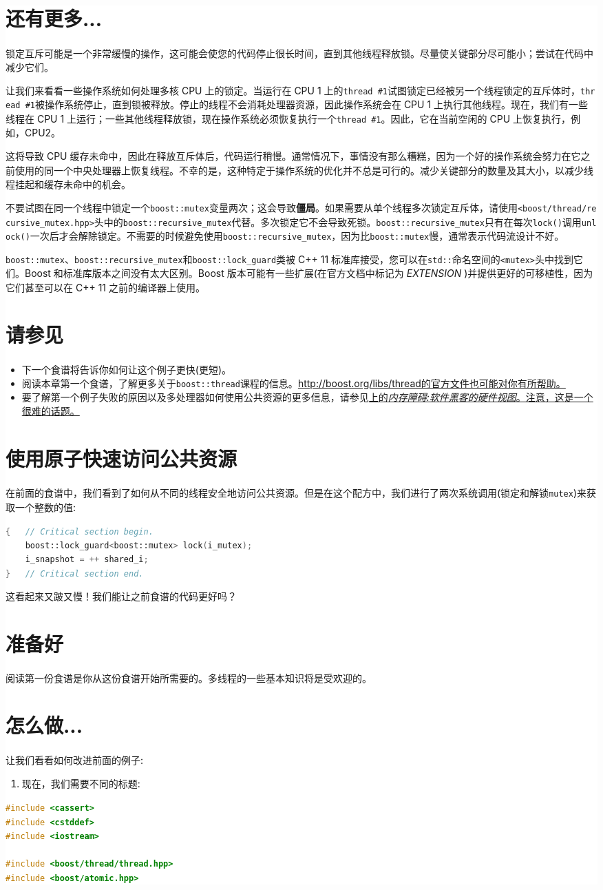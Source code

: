 # 还有更多...

锁定互斥可能是一个非常缓慢的操作，这可能会使您的代码停止很长时间，直到其他线程释放锁。尽量使关键部分尽可能小；尝试在代码中减少它们。

让我们来看看一些操作系统如何处理多核 CPU 上的锁定。当运行在 CPU 1 上的`thread #1`试图锁定已经被另一个线程锁定的互斥体时，`thread #1`被操作系统停止，直到锁被释放。停止的线程不会消耗处理器资源，因此操作系统会在 CPU 1 上执行其他线程。现在，我们有一些线程在 CPU 1 上运行；一些其他线程释放锁，现在操作系统必须恢复执行一个`thread #1`。因此，它在当前空闲的 CPU 上恢复执行，例如，CPU2。

这将导致 CPU 缓存未命中，因此在释放互斥体后，代码运行稍慢。通常情况下，事情没有那么糟糕，因为一个好的操作系统会努力在它之前使用的同一个中央处理器上恢复线程。不幸的是，这种特定于操作系统的优化并不总是可行的。减少关键部分的数量及其大小，以减少线程挂起和缓存未命中的机会。

不要试图在同一个线程中锁定一个`boost::mutex`变量两次；这会导致**僵局**。如果需要从单个线程多次锁定互斥体，请使用`<boost/thread/recursive_mutex.hpp>`头中的`boost::recursive_mutex`代替。多次锁定它不会导致死锁。`boost::recursive_mutex`只有在每次`lock()`调用`unlock()`一次后才会解除锁定。不需要的时候避免使用`boost::recursive_mutex`，因为比`boost::mutex`慢，通常表示代码流设计不好。

`boost::mutex`、`boost::recursive_mutex`和`boost::lock_guard`类被 C++ 11 标准库接受，您可以在`std::`命名空间的`<mutex>`头中找到它们。Boost 和标准库版本之间没有太大区别。Boost 版本可能有一些扩展(在官方文档中标记为 *EXTENSION* )并提供更好的可移植性，因为它们甚至可以在 C++ 11 之前的编译器上使用。

# 请参见

*   下一个食谱将告诉你如何让这个例子更快(更短)。
*   阅读本章第一个食谱，了解更多关于`boost::thread`课程的信息。http://boost.org/libs/thread的官方文件也可能对你有所帮助。
*   要了解第一个例子失败的原因以及多处理器如何使用公共资源的更多信息，请参见[上的*内存障碍:软件黑客的硬件视图*。注意，这是一个很难的话题。](http://www.rdrop.com/users/paulmck/scalability/paper/whymb.2010.07.23a.pdf)

# 使用原子快速访问公共资源

在前面的食谱中，我们看到了如何从不同的线程安全地访问公共资源。但是在这个配方中，我们进行了两次系统调用(锁定和解锁`mutex`)来获取一个整数的值:

```cpp
{   // Critical section begin.
    boost::lock_guard<boost::mutex> lock(i_mutex); 
    i_snapshot = ++ shared_i; 
}   // Critical section end.
```

这看起来又跛又慢！我们能让之前食谱的代码更好吗？

# 准备好

阅读第一份食谱是你从这份食谱开始所需要的。多线程的一些基本知识将是受欢迎的。

# 怎么做...

让我们看看如何改进前面的例子:

1.  现在，我们需要不同的标题:

```cpp
#include <cassert> 
#include <cstddef> 
#include <iostream>

#include <boost/thread/thread.hpp> 
#include <boost/atomic.hpp> 
```
